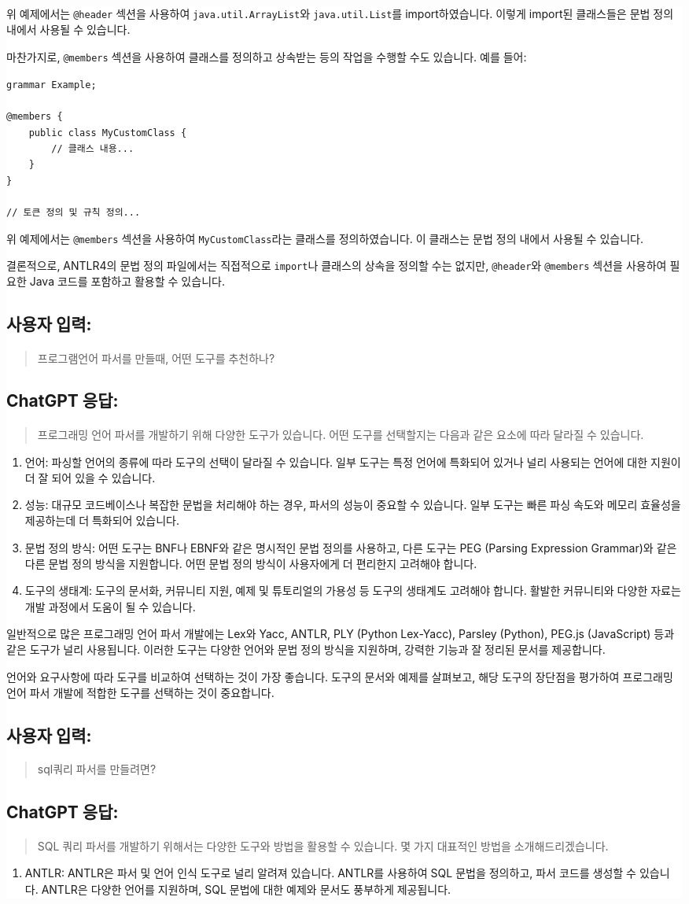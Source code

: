 위 예제에서는 `@header` 섹션을 사용하여 `java.util.ArrayList`와 `java.util.List`를 import하였습니다. 이렇게 import된 클래스들은 문법 정의 내에서 사용될 수 있습니다.

마찬가지로, `@members` 섹션을 사용하여 클래스를 정의하고 상속받는 등의 작업을 수행할 수도 있습니다. 예를 들어:

```
grammar Example;

@members {
    public class MyCustomClass {
        // 클래스 내용...
    }
}

// 토큰 정의 및 규칙 정의...
```

위 예제에서는 `@members` 섹션을 사용하여 `MyCustomClass`라는 클래스를 정의하였습니다. 이 클래스는 문법 정의 내에서 사용될 수 있습니다.

결론적으로, ANTLR4의 문법 정의 파일에서는 직접적으로 `import`나 클래스의 상속을 정의할 수는 없지만, `@header`와 `@members` 섹션을 사용하여 필요한 Java 코드를 포함하고 활용할 수 있습니다.

## 사용자 입력:
> 프로그램언어 파서를 만들때, 어떤 도구를 추천하나?

## ChatGPT 응답:
> 프로그래밍 언어 파서를 개발하기 위해 다양한 도구가 있습니다. 어떤 도구를 선택할지는 다음과 같은 요소에 따라 달라질 수 있습니다.

1. 언어: 파싱할 언어의 종류에 따라 도구의 선택이 달라질 수 있습니다. 일부 도구는 특정 언어에 특화되어 있거나 널리 사용되는 언어에 대한 지원이 더 잘 되어 있을 수 있습니다.

2. 성능: 대규모 코드베이스나 복잡한 문법을 처리해야 하는 경우, 파서의 성능이 중요할 수 있습니다. 일부 도구는 빠른 파싱 속도와 메모리 효율성을 제공하는데 더 특화되어 있습니다.

3. 문법 정의 방식: 어떤 도구는 BNF나 EBNF와 같은 명시적인 문법 정의를 사용하고, 다른 도구는 PEG (Parsing Expression Grammar)와 같은 다른 문법 정의 방식을 지원합니다. 어떤 문법 정의 방식이 사용자에게 더 편리한지 고려해야 합니다.

4. 도구의 생태계: 도구의 문서화, 커뮤니티 지원, 예제 및 튜토리얼의 가용성 등 도구의 생태계도 고려해야 합니다. 활발한 커뮤니티와 다양한 자료는 개발 과정에서 도움이 될 수 있습니다.

일반적으로 많은 프로그래밍 언어 파서 개발에는 Lex와 Yacc, ANTLR, PLY (Python Lex-Yacc), Parsley (Python), PEG.js (JavaScript) 등과 같은 도구가 널리 사용됩니다. 이러한 도구는 다양한 언어와 문법 정의 방식을 지원하며, 강력한 기능과 잘 정리된 문서를 제공합니다.

언어와 요구사항에 따라 도구를 비교하여 선택하는 것이 가장 좋습니다. 도구의 문서와 예제를 살펴보고, 해당 도구의 장단점을 평가하여 프로그래밍 언어 파서 개발에 적합한 도구를 선택하는 것이 중요합니다.

## 사용자 입력:
> sql쿼리 파서를 만들려면?

## ChatGPT 응답:
> SQL 쿼리 파서를 개발하기 위해서는 다양한 도구와 방법을 활용할 수 있습니다. 몇 가지 대표적인 방법을 소개해드리겠습니다.

1. ANTLR: ANTLR은 파서 및 언어 인식 도구로 널리 알려져 있습니다. ANTLR를 사용하여 SQL 문법을 정의하고, 파서 코드를 생성할 수 있습니다. ANTLR은 다양한 언어를 지원하며, SQL 문법에 대한 예제와 문서도 풍부하게 제공됩니다.

